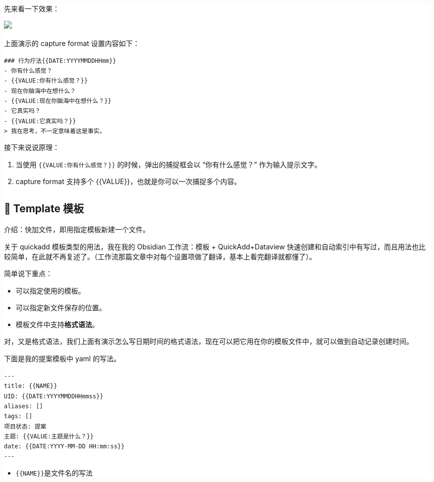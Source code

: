 先来看一下效果：

![](https://mmbiz.qpic.cn/mmbiz_gif/TDibWgTpJibRXPuvfOJqVYK2DSwSQIqcQ2TsckrvxfalViawibY1PiaA5IoyzCP0AO8icDkH9fbZgrZZiavl29HKP2C9Q/640?wx_fmt=gif)

上面演示的 capture format 设置内容如下：

```
### 行为疗法{{DATE:YYYYMMDDHHmm}}
- 你有什么感觉？
- {{VALUE:你有什么感觉？}}
- 现在你脑海中在想什么？
- {{VALUE:现在你脑海中在想什么？}}
- 它真实吗？
- {{VALUE:它真实吗？}}
> 我在思考，不一定意味着这是事实。

```

接下来说说原理：

1.  当使用 `{{VALUE:你有什么感觉？}}` 的时候，弹出的捕捉框会以 “你有什么感觉？” 作为输入提示文字。
    
2.  capture format 支持多个 {{VALUE}}，也就是你可以一次捕捉多个内容。
    

## 📜 Template 模板

介绍：快加文件，即用指定模板新建一个文件。

关于 quickadd 模板类型的用法，我在我的 Obsidian 工作流：模板 + QuickAdd+Dataview 快速创建和自动索引中有写过，而且用法也比较简单，在此就不再复述了。（工作流那篇文章中对每个设置项做了翻译，基本上看完翻译就都懂了）。

简单说下重点：

*   可以指定使用的模板。
    
*   可以指定新文件保存的位置。
    
*   模板文件中支持**格式语法**。
    

对，又是格式语法，我们上面有演示怎么写日期时间的格式语法，现在可以把它用在你的模板文件中，就可以做到自动记录创建时间。

下面是我的提案模板中 yaml 的写法。

```
---
title: {{NAME}}
UID: {{DATE:YYYYMMDDHHmmss}}
aliases: []
tags: []
项目状态: 提案
主题: {{VALUE:主题是什么？}}
date: {{DATE:YYYY-MM-DD HH:mm:ss}}
---

```

*   `{{NAME}}`是文件名的写法
    